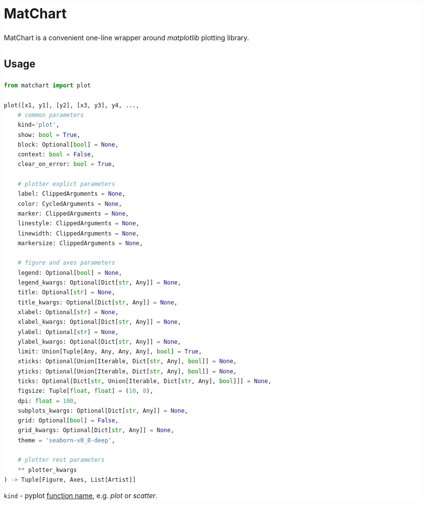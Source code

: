 # MatChart

MatChart is a convenient one-line wrapper around *matplotlib* plotting library.

## Usage

```python
from matchart import plot

plot([x1, y1], [y2], [x3, y3], y4, ...,
	# common parameters
	kind='plot',
	show: bool = True,
	block: Optional[bool] = None,
	context: bool = False,
	clear_on_error: bool = True,
	
	# plotter explict parameters
	label: ClippedArguments = None,
	color: CycledArguments = None,
	marker: ClippedArguments = None,
	linestyle: ClippedArguments = None,
	linewidth: ClippedArguments = None,
	markersize: ClippedArguments = None,
	
	# figure and axes parameters
	legend: Optional[bool] = None,
	legend_kwargs: Optional[Dict[str, Any]] = None,
	title: Optional[str] = None,
	title_kwargs: Optional[Dict[str, Any]] = None,
	xlabel: Optional[str] = None,
	xlabel_kwargs: Optional[Dict[str, Any]] = None,
	ylabel: Optional[str] = None,
	ylabel_kwargs: Optional[Dict[str, Any]] = None,
	limit: Union[Tuple[Any, Any, Any, Any], bool] = True,
	xticks: Optional[Union[Iterable, Dict[str, Any], bool]] = None,
	yticks: Optional[Union[Iterable, Dict[str, Any], bool]] = None,
	ticks: Optional[Dict[str, Union[Iterable, Dict[str, Any], bool]]] = None,
	figsize: Tuple[float, float] = (10, 8),
	dpi: float = 100,
	subplots_kwargs: Optional[Dict[str, Any]] = None,
	grid: Optional[bool] = False,
	grid_kwargs: Optional[Dict[str, Any]] = None,
	theme = 'seaborn-v0_8-deep',

	# plotter rest parameters
	** plotter_kwargs 
) -> Tuple[Figure, Axes, List[Artist]]
```

`kind` - pyplot [function name](https://matplotlib.org/stable/plot_types/index.html), e.g. _plot_ or _scatter_.
